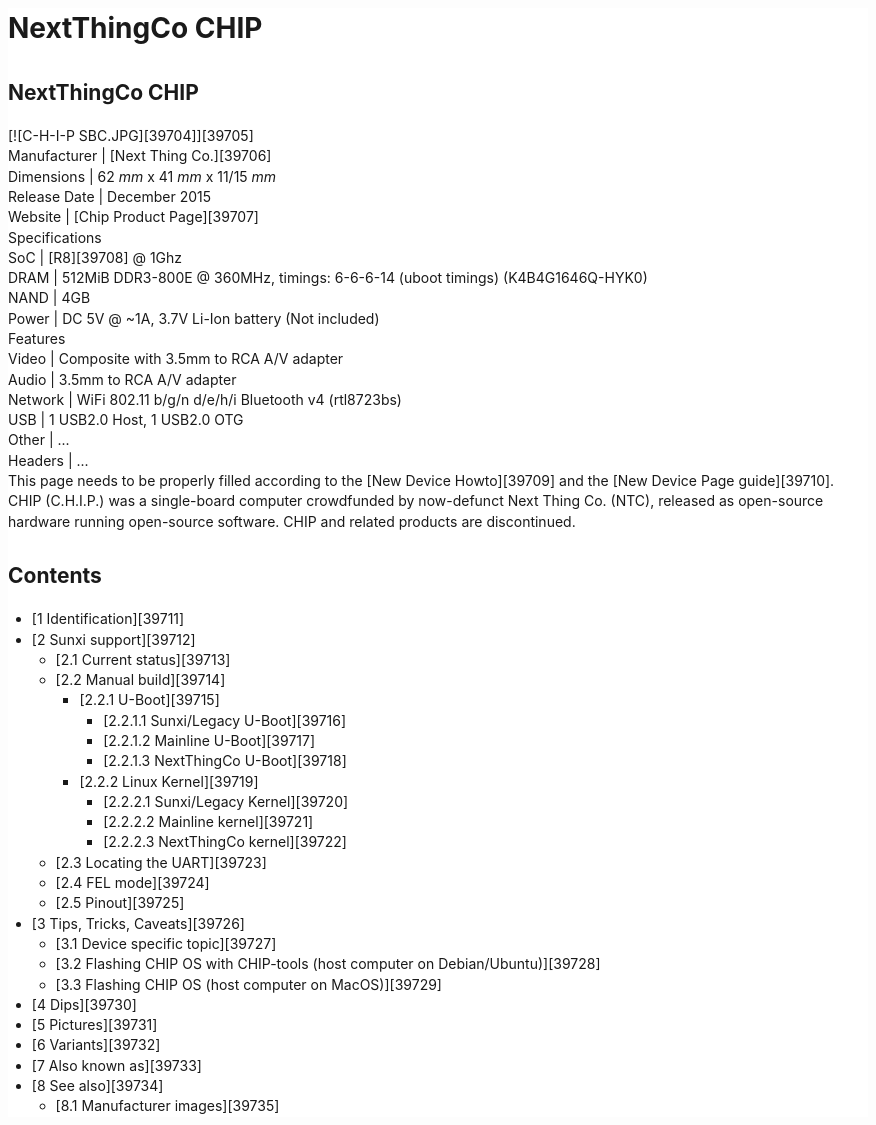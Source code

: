 # NextThingCo CHIP
NextThingCo CHIP  
---  
[![C-H-I-P SBC.JPG][39704]][39705]  
Manufacturer |  [Next Thing Co.][39706]  
Dimensions |  62 _mm_ x 41 _mm_ x 11/15 _mm_  
Release Date |  December 2015   
Website |  [Chip Product Page][39707]  
Specifications   
SoC |  [R8][39708] @ 1Ghz   
DRAM |  512MiB DDR3-800E @ 360MHz, timings: 6-6-6-14 (uboot timings) (K4B4G1646Q-HYK0)   
NAND |  4GB   
Power |  DC 5V @ ~1A, 3.7V Li-Ion battery (Not included)   
Features   
Video |  Composite with 3.5mm to RCA A/V adapter   
Audio |  3.5mm to RCA A/V adapter   
Network |  WiFi 802.11 b/g/n d/e/h/i Bluetooth v4 (rtl8723bs)   
USB |  1 USB2.0 Host, 1 USB2.0 OTG   
Other |  ...  
Headers |  ...  
This page needs to be properly filled according to the [New Device Howto][39709] and the [New Device Page guide][39710].
CHIP (C.H.I.P.) was a single-board computer crowdfunded by now-defunct Next Thing Co. (NTC), released as open-source hardware running open-source software. CHIP and related products are discontinued. 
## Contents
  * [1 Identification][39711]
  * [2 Sunxi support][39712]
    * [2.1 Current status][39713]
    * [2.2 Manual build][39714]
      * [2.2.1 U-Boot][39715]
        * [2.2.1.1 Sunxi/Legacy U-Boot][39716]
        * [2.2.1.2 Mainline U-Boot][39717]
        * [2.2.1.3 NextThingCo U-Boot][39718]
      * [2.2.2 Linux Kernel][39719]
        * [2.2.2.1 Sunxi/Legacy Kernel][39720]
        * [2.2.2.2 Mainline kernel][39721]
        * [2.2.2.3 NextThingCo kernel][39722]
    * [2.3 Locating the UART][39723]
    * [2.4 FEL mode][39724]
    * [2.5 Pinout][39725]
  * [3 Tips, Tricks, Caveats][39726]
    * [3.1 Device specific topic][39727]
    * [3.2 Flashing CHIP OS with CHIP-tools (host computer on Debian/Ubuntu)][39728]
    * [3.3 Flashing CHIP OS (host computer on MacOS)][39729]
  * [4 Dips][39730]
  * [5 Pictures][39731]
  * [6 Variants][39732]
  * [7 Also known as][39733]
  * [8 See also][39734]
    * [8.1 Manufacturer images][39735]
